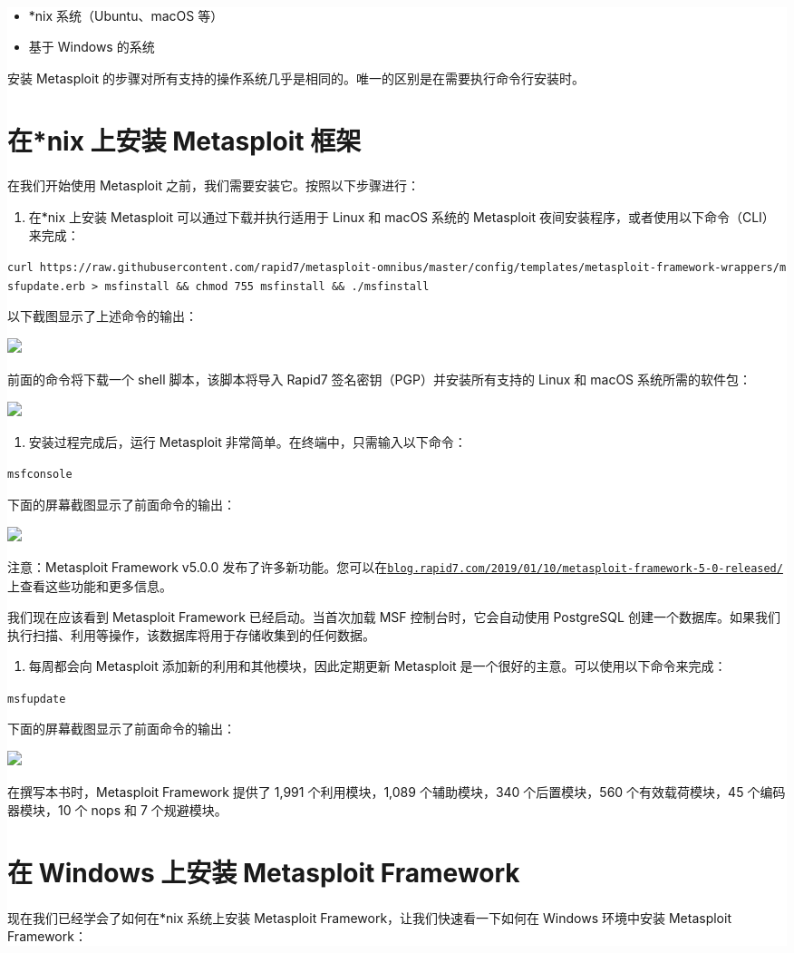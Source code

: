 +   *nix 系统（Ubuntu、macOS 等）

+   基于 Windows 的系统

安装 Metasploit 的步骤对所有支持的操作系统几乎是相同的。唯一的区别是在需要执行命令行安装时。

# 在*nix 上安装 Metasploit 框架

在我们开始使用 Metasploit 之前，我们需要安装它。按照以下步骤进行：

1.  在*nix 上安装 Metasploit 可以通过下载并执行适用于 Linux 和 macOS 系统的 Metasploit 夜间安装程序，或者使用以下命令（CLI）来完成：

```
curl https://raw.githubusercontent.com/rapid7/metasploit-omnibus/master/config/templates/metasploit-framework-wrappers/msfupdate.erb > msfinstall && chmod 755 msfinstall && ./msfinstall
```

以下截图显示了上述命令的输出：

![](https://github.com/OpenDocCN/freelearn-kali-zh/raw/master/docs/hsn-web-pentest-mtspl/img/de2445fd-1ed5-435b-bee7-ee1eb8ab1846.png)

前面的命令将下载一个 shell 脚本，该脚本将导入 Rapid7 签名密钥（PGP）并安装所有支持的 Linux 和 macOS 系统所需的软件包：

![](https://github.com/OpenDocCN/freelearn-kali-zh/raw/master/docs/hsn-web-pentest-mtspl/img/aada9215-8ca3-447a-845b-78ffc7c2af5c.png)

1.  安装过程完成后，运行 Metasploit 非常简单。在终端中，只需输入以下命令：

```
msfconsole
```

下面的屏幕截图显示了前面命令的输出：

![](https://github.com/OpenDocCN/freelearn-kali-zh/raw/master/docs/hsn-web-pentest-mtspl/img/9469fb1a-0cfb-4458-b8e8-9297071fba55.png)

注意：Metasploit Framework v5.0.0 发布了许多新功能。您可以在[`blog.rapid7.com/2019/01/10/metasploit-framework-5-0-released/`](https://blog.rapid7.com/2019/01/10/metasploit-framework-5-0-released/)上查看这些功能和更多信息。

我们现在应该看到 Metasploit Framework 已经启动。当首次加载 MSF 控制台时，它会自动使用 PostgreSQL 创建一个数据库。如果我们执行扫描、利用等操作，该数据库将用于存储收集到的任何数据。

1.  每周都会向 Metasploit 添加新的利用和其他模块，因此定期更新 Metasploit 是一个很好的主意。可以使用以下命令来完成：

```
msfupdate
```

下面的屏幕截图显示了前面命令的输出：

![](https://github.com/OpenDocCN/freelearn-kali-zh/raw/master/docs/hsn-web-pentest-mtspl/img/8335fcb7-8b65-478e-b960-c33077b71274.png)

在撰写本书时，Metasploit Framework 提供了 1,991 个利用模块，1,089 个辅助模块，340 个后置模块，560 个有效载荷模块，45 个编码器模块，10 个 nops 和 7 个规避模块。

# 在 Windows 上安装 Metasploit Framework

现在我们已经学会了如何在*nix 系统上安装 Metasploit Framework，让我们快速看一下如何在 Windows 环境中安装 Metasploit Framework：
